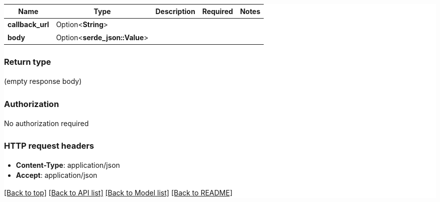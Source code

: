 Name | Type | Description  | Required | Notes
------------- | ------------- | ------------- | ------------- | -------------
**callback_url** | Option<**String**> |  |  |
**body** | Option<**serde_json::Value**> |  |  |

### Return type

 (empty response body)

### Authorization

No authorization required

### HTTP request headers

- **Content-Type**: application/json
- **Accept**: application/json

[[Back to top]](#) [[Back to API list]](../README.md#documentation-for-api-endpoints) [[Back to Model list]](../README.md#documentation-for-models) [[Back to README]](../README.md)

